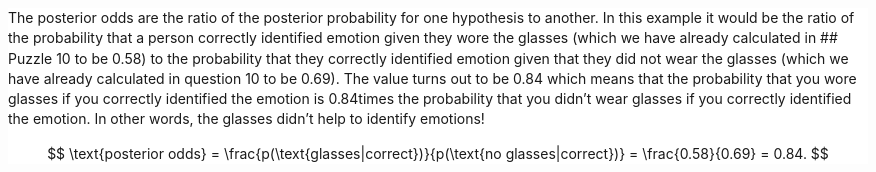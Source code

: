 The posterior odds are the ratio of the posterior probability for one hypothesis to another. In this example it would be the ratio of the probability that a person correctly identified emotion given they wore the glasses (which we have already calculated in \## Puzzle 10 to be 0.58) to the probability that they correctly identified emotion given that they did not wear the glasses (which we have already calculated in question 10 to be 0.69). The value turns out to be 0.84 which means that the probability that you wore glasses if you correctly identified the emotion is 0.84times the probability that you didn’t wear glasses if you correctly identified the emotion. In other words, the glasses didn’t help to identify emotions!

$$
\text{posterior odds} = \frac{p(\text{glasses|correct})}{p(\text{no glasses|correct})} = \frac{0.58}{0.69} = 0.84.
$$
